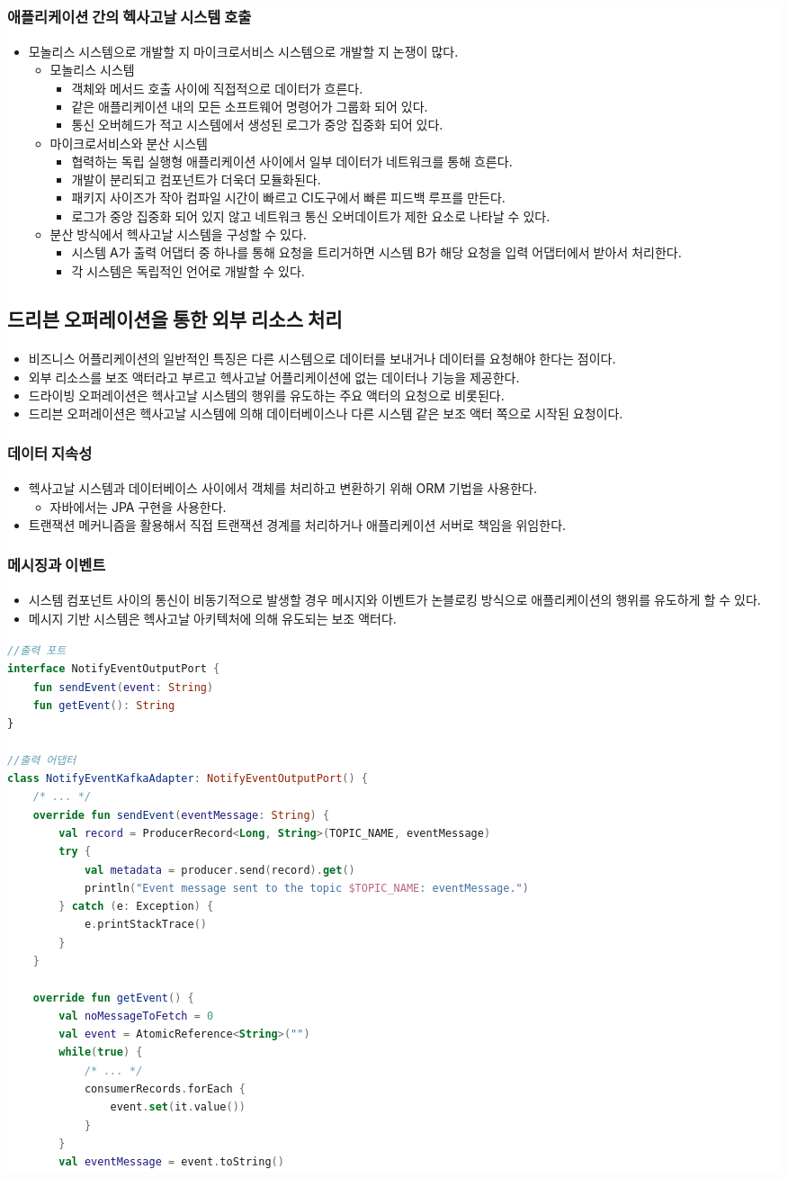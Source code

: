 ### 애플리케이션 간의 헥사고날 시스템 호출

- 모놀리스 시스템으로 개발할 지 마이크로서비스 시스템으로 개발할 지 논쟁이 많다.
    - 모놀리스 시스템
        - 객체와 메서드 호출 사이에 직접적으로 데이터가 흐른다.
        - 같은 애플리케이션 내의 모든 소프트웨어 명령어가 그룹화 되어 있다.
        - 통신 오버헤드가 적고 시스템에서 생성된 로그가 중앙 집중화 되어 있다.
    - 마이크로서비스와 분산 시스템
        - 협력하는 독립 실행형 애플리케이션 사이에서 일부 데이터가 네트워크를 통해 흐른다.
        - 개발이 분리되고 컴포넌트가 더욱더 모듈화된다.
        - 패키지 사이즈가 작아 컴파일 시간이 빠르고 CI도구에서 빠른 피드백 루프를 만든다.
        - 로그가 중앙 집중화 되어 있지 않고 네트워크 통신 오버데이트가 제한 요소로 나타날 수 있다.
    - 분산 방식에서 헥사고날 시스템을 구성할 수 있다.
        - 시스템 A가 출력 어댑터 중 하나를 통해 요청을 트리거하면 시스템 B가 해당 요청을 입력 어댑터에서 받아서 처리한다.
        - 각 시스템은 독립적인 언어로 개발할 수 있다.

## 드리븐 오퍼레이션을 통한 외부 리소스 처리

- 비즈니스 어플리케이션의 일반적인 특징은 다른 시스템으로 데이터를 보내거나 데이터를 요청해야 한다는 점이다.
- 외부 리소스를 보조 액터라고 부르고 헥사고날 어플리케이션에 없는 데이터나 기능을 제공한다.
- 드라이빙 오퍼레이션은 헥사고날 시스템의 행위를 유도하는 주요 액터의 요청으로 비롯된다.
- 드리븐 오퍼레이션은 헥사고날 시스템에 의해 데이터베이스나 다른 시스템 같은 보조 액터 쪽으로 시작된 요청이다.

### 데이터 지속성

- 헥사고날 시스템과 데이터베이스 사이에서 객체를 처리하고 변환하기 위해 ORM 기법을 사용한다.
    - 자바에서는 JPA 구현을 사용한다.
- 트랜잭션 메커니즘을 활용해서 직접 트랜잭션 경계를 처리하거나 애플리케이션 서버로 책임을 위임한다.

### 메시징과 이벤트

- 시스템 컴포넌트 사이의 통신이 비동기적으로 발생할 경우 메시지와 이벤트가 논블로킹 방식으로 애플리케이션의 행위를 유도하게 할 수 있다.
- 메시지 기반 시스템은 헥사고날 아키텍처에 의해 유도되는 보조 액터다.

```kotlin
//출력 포트
interface NotifyEventOutputPort {
	fun sendEvent(event: String)
	fun getEvent(): String
}

//출력 어댑터
class NotifyEventKafkaAdapter: NotifyEventOutputPort() {
	/* ... */
	override fun sendEvent(eventMessage: String) {
		val record = ProducerRecord<Long, String>(TOPIC_NAME, eventMessage)
		try {
			val metadata = producer.send(record).get()
			println("Event message sent to the topic $TOPIC_NAME: eventMessage.")
		} catch (e: Exception) {
			e.printStackTrace()
		}
	}

	override fun getEvent() {
		val noMessageToFetch = 0
		val event = AtomicReference<String>("")
		while(true) {
			/* ... */
			consumerRecords.forEach {
				event.set(it.value())
			}
		}
		val eventMessage = event.toString()
```